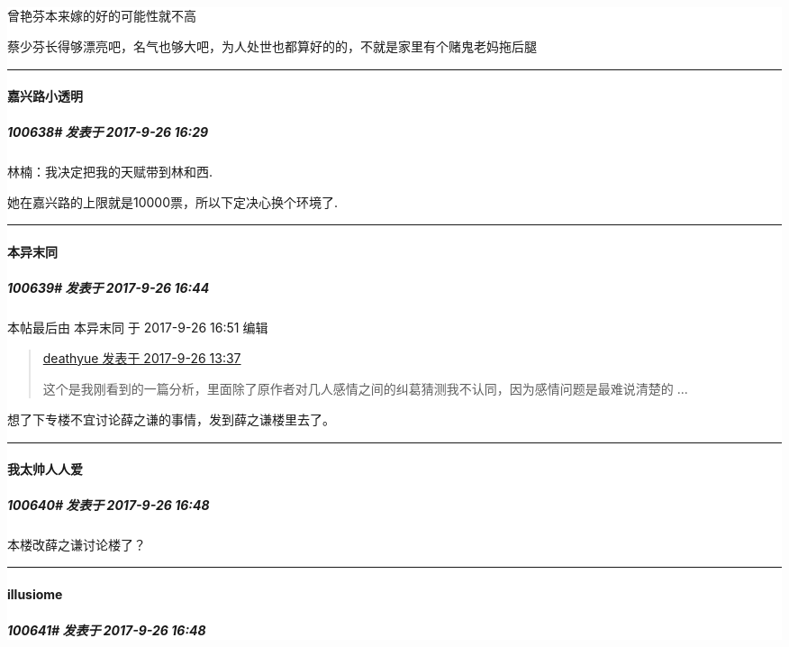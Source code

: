 


曾艳芬本来嫁的好的可能性就不高

蔡少芬长得够漂亮吧，名气也够大吧，为人处世也都算好的的，不就是家里有个赌鬼老妈拖后腿







*****

####  嘉兴路小透明  
##### 100638#       发表于 2017-9-26 16:29




林楠：我决定把我的天赋带到林和西.


她在嘉兴路的上限就是10000票，所以下定决心换个环境了.







*****

####  本异末同  
##### 100639#       发表于 2017-9-26 16:44



 本帖最后由 本异末同 于 2017-9-26 16:51 编辑 
<blockquote><a href="httphttps://bbs.saraba1st.com/2b/forum.php?mod=redirect&amp;goto=findpost&amp;pid=37315804&amp;ptid=1105387" target="_blank">deathyue 发表于 2017-9-26 13:37</a>

这个是我刚看到的一篇分析，里面除了原作者对几人感情之间的纠葛猜测我不认同，因为感情问题是最难说清楚的 ...</blockquote>
想了下专楼不宜讨论薛之谦的事情，发到薛之谦楼里去了。







*****

####  我太帅人人爱  
##### 100640#       发表于 2017-9-26 16:48




本楼改薛之谦讨论楼了？







*****

####  illusiome  
##### 100641#       发表于 2017-9-26 16:48
